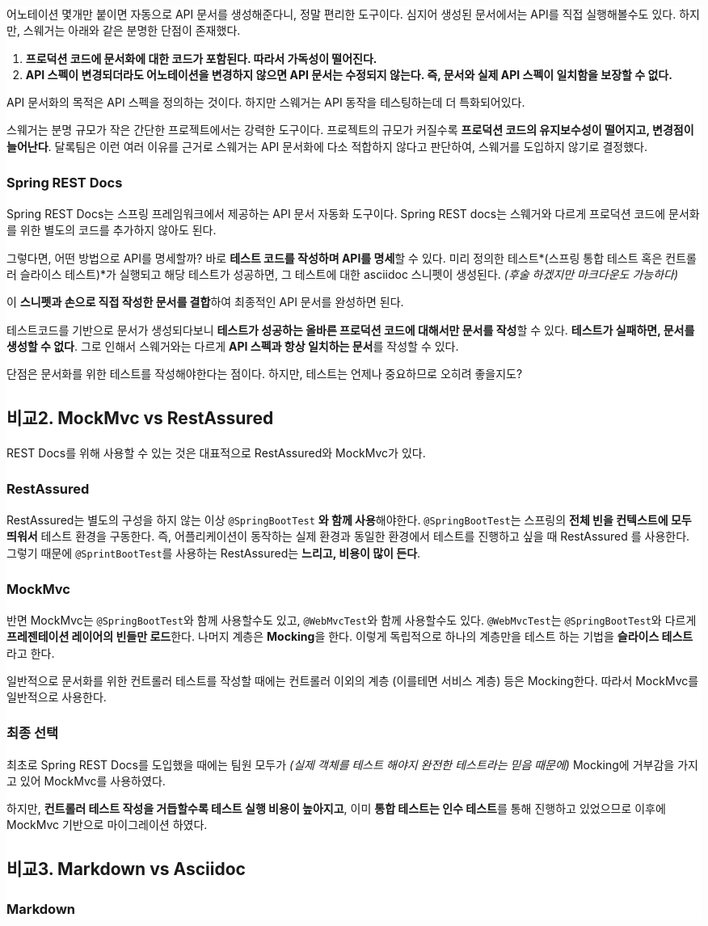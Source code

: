 어노테이션 몇개만 붙이면 자동으로 API 문서를 생성해준다니, 정말 편리한 도구이다. 심지어 생성된 문서에서는 API를 직접 실행해볼수도 있다. 하지만, 스웨거는 아래와 같은 분명한 단점이 존재했다.

1. **프로덕션 코드에 문서화에 대한 코드가 포함된다. 따라서 가독성이 떨어진다.**
2. **API 스펙이 변경되더라도 어노테이션을 변경하지 않으면 API 문서는 수정되지 않는다. 즉, 문서와 실제 API 스펙이 일치함을 보장할 수 없다.**

API 문서화의 목적은 API 스펙을 정의하는 것이다. 하지만 스웨거는 API 동작을 테스팅하는데 더 특화되어있다.

스웨거는 분명 규모가 작은 간단한 프로젝트에서는 강력한 도구이다. 프로젝트의 규모가 커질수록 **프로덕션 코드의 유지보수성이 떨어지고, 변경점이 늘어난다**. 달록팀은 이런 여러 이유를 근거로 스웨거는 API 문서화에 다소 적합하지 않다고 판단하여, 스웨거를 도입하지 않기로 결정했다.

### Spring REST Docs

Spring REST Docs는 스프링 프레임워크에서 제공하는 API 문서 자동화 도구이다. Spring REST docs는 스웨거와 다르게 프로덕션 코드에 문서화를 위한 별도의 코드를 추가하지 않아도 된다.

그렇다면, 어떤 방법으로 API를 명세할까? 바로 **테스트 코드를 작성하며 API를 명세**할 수 있다. 미리 정의한 테스트*(스프링 통합 테스트 혹은 컨트롤러 슬라이스 테스트)*가 실행되고 해당 테스트가 성공하면, 그 테스트에 대한 asciidoc 스니펫이 생성된다. _(후술 하겠지만 마크다운도 가능하다)_

이 **스니펫과 손으로 직접 작성한 문서를 결합**하여 최종적인 API 문서를 완성하면 된다.

테스트코드를 기반으로 문서가 생성되다보니 **테스트가 성공하는 올바른 프로덕션 코드에 대해서만 문서를 작성**할 수 있다. **테스트가 실패하면, 문서를 생성할 수 없다**. 그로 인해서 스웨거와는 다르게 **API 스펙과 항상 일치하는 문서**를 작성할 수 있다.

단점은 문서화를 위한 테스트를 작성해야한다는 점이다. 하지만, 테스트는 언제나 중요하므로 오히려 좋을지도?

## 비교2. MockMvc vs RestAssured

REST Docs를 위해 사용할 수 있는 것은 대표적으로 RestAssured와 MockMvc가 있다.

### RestAssured

RestAssured는 별도의 구성을 하지 않는 이상 `@SpringBootTest` **와 함께 사용**해야한다. `@SpringBootTest`는 스프링의 **전체 빈을 컨텍스트에 모두 띄워서** 테스트 환경을 구동한다. 즉, 어플리케이션이 동작하는 실제 환경과 동일한 환경에서 테스트를 진행하고 싶을 때 RestAssured 를 사용한다. 그렇기 때문에 `@SprintBootTest`를 사용하는 RestAssured는 **느리고, 비용이 많이 든다**.

### MockMvc

반면 MockMvc는 `@SpringBootTest`와 함께 사용할수도 있고, `@WebMvcTest`와 함께 사용할수도 있다. `@WebMvcTest`는 `@SpringBootTest`와 다르게 **프레젠테이션 레이어의 빈들만 로드**한다. 나머지 계층은 **Mocking**을 한다. 이렇게 독립적으로 하나의 계층만을 테스트 하는 기법을 **슬라이스 테스트**라고 한다.

일반적으로 문서화를 위한 컨트롤러 테스트를 작성할 때에는 컨트롤러 이외의 계층 (이를테면 서비스 계층) 등은 Mocking한다. 따라서 MockMvc를 일반적으로 사용한다.

### 최종 선택

최초로 Spring REST Docs를 도입했을 때에는 팀원 모두가 _(실제 객체를 테스트 해야지 완전한 테스트라는 믿음 때문에)_ Mocking에 거부감을 가지고 있어 MockMvc를 사용하였다.

하지만, **컨트롤러 테스트 작성을 거듭할수록 테스트 실행 비용이 높아지고**, 이미 **통합 테스트는 인수 테스트**를 통해 진행하고 있었으므로 이후에 MockMvc 기반으로 마이그레이션 하였다.

## 비교3. Markdown vs Asciidoc

### Markdown
